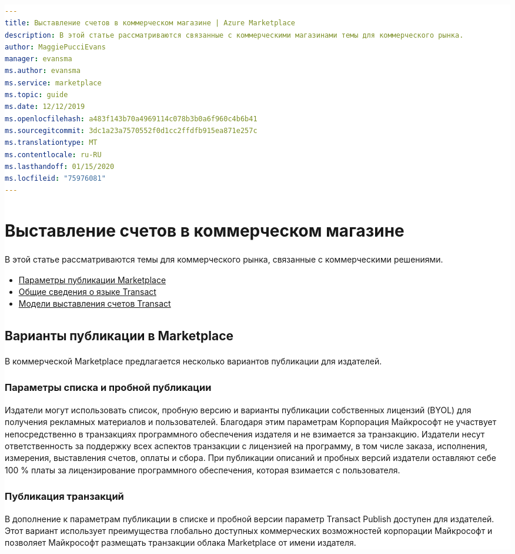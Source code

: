 ```yaml
---
title: Выставление счетов в коммерческом магазине | Azure Marketplace
description: В этой статье рассматриваются связанные с коммерческими магазинами темы для коммерческого рынка.
author: MaggiePucciEvans
manager: evansma
ms.author: evansma
ms.service: marketplace
ms.topic: guide
ms.date: 12/12/2019
ms.openlocfilehash: a483f143b70a4969114c078b3b0a6f960c4b6b41
ms.sourcegitcommit: 3dc1a23a7570552f0d1cc2ffdfb915ea871e257c
ms.translationtype: MT
ms.contentlocale: ru-RU
ms.lasthandoff: 01/15/2020
ms.locfileid: "75976081"
---
```

# <a name="commercial-marketplace-billing"></a>Выставление счетов в коммерческом магазине

В этой статье рассматриваются темы для коммерческого рынка, связанные с коммерческими решениями.

- [Параметры публикации Marketplace](#marketplace-publishing-options)
- [Общие сведения о языке Transact](#transact-general-overview)
- [Модели выставления счетов Transact](#transact-billing-models)

## <a name="marketplace-publishing-options"></a>Варианты публикации в Marketplace

В коммерческой Marketplace предлагается несколько вариантов публикации для издателей.

### <a name="list-and-trial-publishing-options"></a>Параметры списка и пробной публикации

Издатели могут использовать список, пробную версию и варианты публикации собственных лицензий (BYOL) для получения рекламных материалов и пользователей. Благодаря этим параметрам Корпорация Майкрософт не участвует непосредственно в транзакциях программного обеспечения издателя и не взимается за транзакцию. Издатели несут ответственность за поддержку всех аспектов транзакции с лицензией на программу, в том числе заказа, исполнения, измерения, выставления счетов, оплаты и сбора. При публикации описаний и пробных версий издатели оставляют себе 100 % платы за лицензирование программного обеспечения, которая взимается с пользователя.

### <a name="transact-publishing-option"></a>Публикация транзакций

В дополнение к параметрам публикации в списке и пробной версии параметр Transact Publish доступен для издателей. Этот вариант использует преимущества глобально доступных коммерческих возможностей корпорации Майкрософт и позволяет Майкрософт размещать транзакции облака Marketplace от имени издателя.
